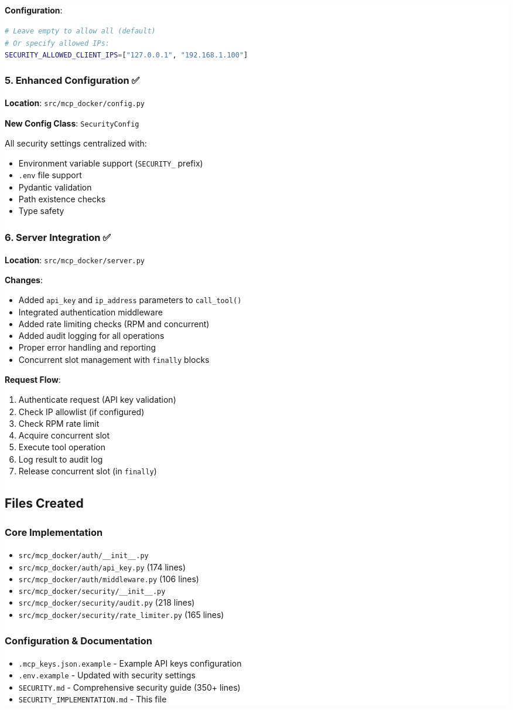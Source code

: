 **Configuration**:
```bash
# Leave empty to allow all (default)
# Or specify allowed IPs:
SECURITY_ALLOWED_CLIENT_IPS=["127.0.0.1", "192.168.1.100"]
```

### 5. Enhanced Configuration ✅

**Location**: `src/mcp_docker/config.py`

**New Config Class**: `SecurityConfig`

All security settings centralized with:
- Environment variable support (`SECURITY_` prefix)
- `.env` file support
- Pydantic validation
- Path existence checks
- Type safety

### 6. Server Integration ✅

**Location**: `src/mcp_docker/server.py`

**Changes**:
- Added `api_key` and `ip_address` parameters to `call_tool()`
- Integrated authentication middleware
- Added rate limiting checks (RPM and concurrent)
- Added audit logging for all operations
- Proper error handling and reporting
- Concurrent slot management with `finally` blocks

**Request Flow**:
1. Authenticate request (API key validation)
2. Check IP allowlist (if configured)
3. Check RPM rate limit
4. Acquire concurrent slot
5. Execute tool operation
6. Log result to audit log
7. Release concurrent slot (in `finally`)

## Files Created

### Core Implementation
- `src/mcp_docker/auth/__init__.py`
- `src/mcp_docker/auth/api_key.py` (174 lines)
- `src/mcp_docker/auth/middleware.py` (106 lines)
- `src/mcp_docker/security/__init__.py`
- `src/mcp_docker/security/audit.py` (218 lines)
- `src/mcp_docker/security/rate_limiter.py` (165 lines)

### Configuration & Documentation
- `.mcp_keys.json.example` - Example API keys configuration
- `.env.example` - Updated with security settings
- `SECURITY.md` - Comprehensive security guide (350+ lines)
- `SECURITY_IMPLEMENTATION.md` - This file
